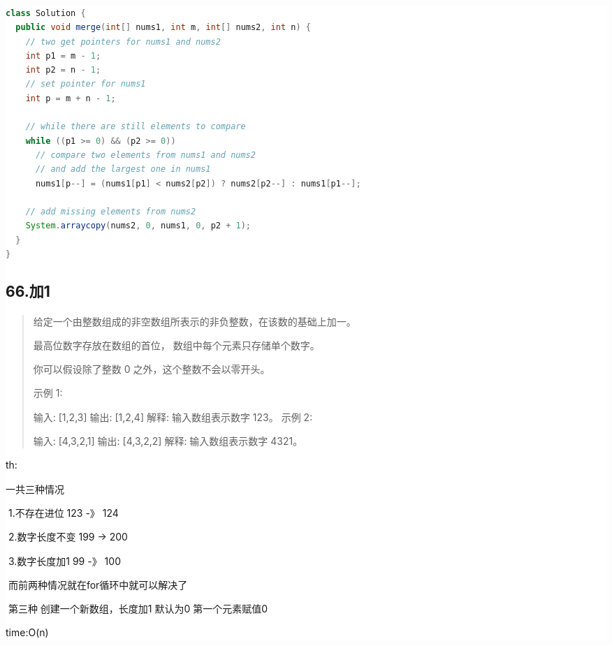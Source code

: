 ```java
class Solution {
  public void merge(int[] nums1, int m, int[] nums2, int n) {
    // two get pointers for nums1 and nums2
    int p1 = m - 1;
    int p2 = n - 1;
    // set pointer for nums1
    int p = m + n - 1;

    // while there are still elements to compare
    while ((p1 >= 0) && (p2 >= 0))
      // compare two elements from nums1 and nums2 
      // and add the largest one in nums1 
      nums1[p--] = (nums1[p1] < nums2[p2]) ? nums2[p2--] : nums1[p1--];

    // add missing elements from nums2
    System.arraycopy(nums2, 0, nums1, 0, p2 + 1);
  }
}
```

## 66.加1

> 给定一个由整数组成的非空数组所表示的非负整数，在该数的基础上加一。
>
> 最高位数字存放在数组的首位， 数组中每个元素只存储单个数字。
>
> 你可以假设除了整数 0 之外，这个整数不会以零开头。
>
> 示例 1:
>
> 输入: [1,2,3]
> 输出: [1,2,4]
> 解释: 输入数组表示数字 123。
> 示例 2:
>
> 输入: [4,3,2,1]
> 输出: [4,3,2,2]
> 解释: 输入数组表示数字 4321。

th:

一共三种情况 

​    1.不存在进位  123  -》 124 

​    2.数字长度不变  199  -> 200  

​    3.数字长度加1   99  -》 100

​    而前两种情况就在for循环中就可以解决了

​    第三种 创建一个新数组，长度加1  默认为0  第一个元素赋值0 

time:O(n)
